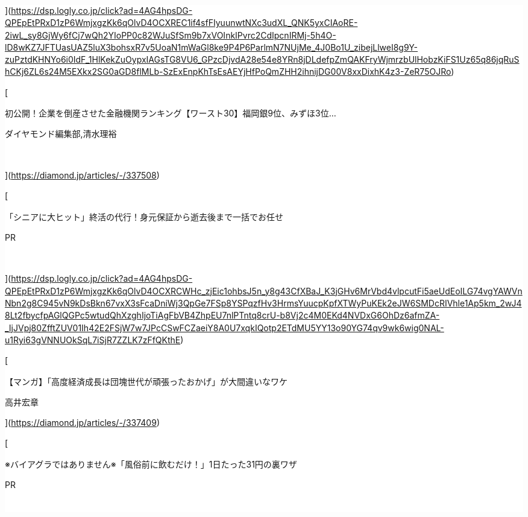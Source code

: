 ](https://dsp.logly.co.jp/click?ad=4AG4hpsDG-QPEpEtPRxD1zP6WmjxgzKk6qOlvD4OCXREC1if4sfFIyuunwtNXc3udXL_QNK5yxCIAoRE-2iwL_sy8GjWy6fCj7wQh2YIoPP0c82WJuSfSm9b7xVOInkIPvrc2CdIpcnIRMj-5h4O-lD8wKZ7JFTUasUAZ5luX3bohsxR7v5UoaN1mWaGl8ke9P4P6ParlmN7NUjMe_4J0Bo1U_zibejLlweI8g9Y-zuPztdKHNYo6i0IdF_1HlKekZuOypxIAGsTG8VU6_GPzcDjvdA28e54e8YRn8jDLdefpZmQAKFryWjmrzbUlHobzKiFS1Uz65q86jqRuShCKj6ZL6s24M5EXkx2SG0aGD8flMLb-SzExEnpKhTsEsAEYjHfPoQmZHH2ihnijDG00V8xxDixhK4z3-ZeR75OJRo)

[

初公開！企業を倒産させた金融機関ランキング【ワースト30】福岡銀9位、みずほ3位...

ダイヤモンド編集部,清水理裕

![](%E3%80%8C%E6%89%93%E7%8E%877%E5%89%B2%E3%81%8A%E3%81%98%E3%81%95%E3%82%93%E3%80%8D%E3%81%AF%E3%81%AA%E3%81%9C%E5%A4%A7%E8%BF%B7%E6%83%91%E3%81%AA%E3%81%AE%E3%81%8B%EF%BC%9F%20%20%E3%82%A4%E3%83%B3%E3%83%99%E3%82%B9%E3%82%BF%E3%83%BCZ%E3%81%A7%E5%AD%A6%E3%81%B6%E7%B5%8C%E6%B8%88%E6%95%99%E5%AE%A4%20%20%E3%83%80%E3%82%A4%E3%83%A4%E3%83%A2%E3%83%B3%E3%83%89%E3%83%BB%E3%82%AA%E3%83%B3%E3%83%A9%E3%82%A4%E3%83%B3/abc.gif)





](https://diamond.jp/articles/-/337508)

[

「シニアに大ヒット」終活の代行！身元保証から逝去後まで一括でお任せ

PR

![](%E3%80%8C%E6%89%93%E7%8E%877%E5%89%B2%E3%81%8A%E3%81%98%E3%81%95%E3%82%93%E3%80%8D%E3%81%AF%E3%81%AA%E3%81%9C%E5%A4%A7%E8%BF%B7%E6%83%91%E3%81%AA%E3%81%AE%E3%81%8B%EF%BC%9F%20%20%E3%82%A4%E3%83%B3%E3%83%99%E3%82%B9%E3%82%BF%E3%83%BCZ%E3%81%A7%E5%AD%A6%E3%81%B6%E7%B5%8C%E6%B8%88%E6%95%99%E5%AE%A4%20%20%E3%83%80%E3%82%A4%E3%83%A4%E3%83%A2%E3%83%B3%E3%83%89%E3%83%BB%E3%82%AA%E3%83%B3%E3%83%A9%E3%82%A4%E3%83%B3/bc.2.gif)





](https://dsp.logly.co.jp/click?ad=4AG4hpsDG-QPEpEtPRxD1zP6WmjxgzKk6qOlvD4OCXRCWHc_zjEic1ohbsJ5n_y8g43CfXBaJ_K3jGHv6MrVbd4vlpcutFi5aeUdEoILG74vgYAWVnNbn2g8C945vN9kDsBkn67vxX3sFcaDniWj3QpGe7FSp8YSPqzfHv3HrmsYuucpKpfXTWyPuKEk2eJW6SMDcRIVhle1Ap5km_2wJ48Lt2fbycfpAGlQGPc5wtudQhXzghIjoTiAgFbVB4ZhpEU7nlPTntq8crU-b8Vj2c4M0EKd4NVDxG6OhDz6afmZA-_IjJVpj80ZfftZUV01Ih42E2FSjW7w7JPcCSwFCZaeiY8A0U7xqkIQotp2ETdMU5YY13o90YG74qv9wk6wig0NAL-u1Ryi63gVNNUOkSqL7iSjR7ZZLK7zFfQKthE)

[

【マンガ】「高度経済成長は団塊世代が頑張ったおかげ」が大間違いなワケ

高井宏章





](https://diamond.jp/articles/-/337409)

[

※バイアグラではありません※「風俗前に飲むだけ！」1日たった31円の裏ワザ

PR

![](%E3%80%8C%E6%89%93%E7%8E%877%E5%89%B2%E3%81%8A%E3%81%98%E3%81%95%E3%82%93%E3%80%8D%E3%81%AF%E3%81%AA%E3%81%9C%E5%A4%A7%E8%BF%B7%E6%83%91%E3%81%AA%E3%81%AE%E3%81%8B%EF%BC%9F%20%20%E3%82%A4%E3%83%B3%E3%83%99%E3%82%B9%E3%82%BF%E3%83%BCZ%E3%81%A7%E5%AD%A6%E3%81%B6%E7%B5%8C%E6%B8%88%E6%95%99%E5%AE%A4%20%20%E3%83%80%E3%82%A4%E3%83%A4%E3%83%A2%E3%83%B3%E3%83%89%E3%83%BB%E3%82%AA%E3%83%B3%E3%83%A9%E3%82%A4%E3%83%B3/bc.3.gif)



